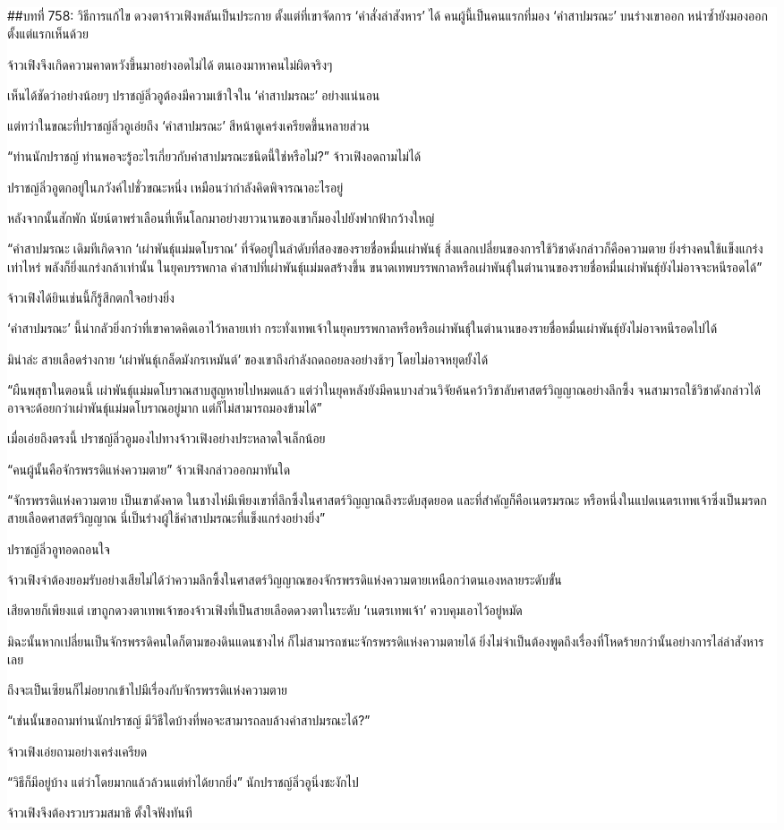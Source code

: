 ##บทที่ 758: วิธีการแก้ไข
ดวงตาจ้าวเฟิงพลันเป็นประกาย ตั้งแต่ที่เขาจัดการ ‘คำสั่งล่าสังหาร’ ได้ คนผู้นี้เป็นคนแรกที่มอง ‘คำสาปมรณะ’ บนร่างเขาออก หนำซ้ำยังมองออกตั้งแต่แรกเห็นด้วย

จ้าวเฟิงจึงเกิดความคาดหวังขึ้นมาอย่างอดไม่ได้ ตนเองมาหาคนไม่ผิดจริงๆ

เห็นได้ชัดว่าอย่างน้อยๆ ปราชญ์ลิ่วอูต้องมีความเข้าใจใน ‘คำสาปมรณะ’ อย่างแน่นอน

แต่ทว่าในขณะที่ปราชญ์ลิ่วอูเอ่ยถึง ‘คำสาปมรณะ’ สีหน้าดูเคร่งเครียดขึ้นหลายส่วน

“ท่านนักปราชญ์ ท่านพอจะรู้อะไรเกี่ยวกับคำสาปมรณะชนิดนี้ใช่หรือไม่?” จ้าวเฟิงอดถามไม่ได้

ปราชญ์ลิ่วอูตกอยู่ในภวังค์ไปชั่วขณะหนึ่ง เหมือนว่ากำลังคิดพิจารณาอะไรอยู่

หลังจากนั้นสักพัก นัยน์ตาพร่าเลือนที่เห็นโลกมาอย่างยาวนานของเขาก็มองไปยังฟากฟ้ากว้างใหญ่

“คำสาปมรณะ เดิมทีเกิดจาก ‘เผ่าพันธุ์แม่มดโบราณ’ ที่จัดอยู่ในลำดับที่สองของรายชื่อหมื่นเผ่าพันธุ์ สิ่งแลกเปลี่ยนของการใช้วิชาดังกล่าวก็คือความตาย ยิ่งร่างคนใช้แข็งแกร่งเท่าไหร่ พลังก็ยิ่งแกร่งกล้าเท่านั้น ในยุคบรรพกาล คำสาปที่เผ่าพันธุ์แม่มดสร้างขึ้น ขนาดเทพบรรพกาลหรือเผ่าพันธุ์ในตำนานของรายชื่อหมื่นเผ่าพันธุ์ยังไม่อาจจะหนีรอดได้”

จ้าวเฟิงได้ยินเช่นนี้ก็รู้สึกตกใจอย่างยิ่ง

‘คำสาปมรณะ’ นี้น่ากลัวยิ่งกว่าที่เขาคาดคิดเอาไว้หลายเท่า กระทั่งเทพเจ้าในยุคบรรพกาลหรือหรือเผ่าพันธุ์ในตำนานของรายชื่อหมื่นเผ่าพันธุ์ยังไม่อาจหนีรอดไปได้

มิน่าล่ะ สายเลือดร่างกาย ‘เผ่าพันธุ์เกล็ดมังกรเหมันต์’ ของเขาถึงกำลังถดถอยลงอย่างช้าๆ โดยไม่อาจหยุดยั้งได้

“ผืนพสุธาในตอนนี้ เผ่าพันธุ์แม่มดโบราณสาบสูญหายไปหมดแล้ว แต่ว่าในยุคหลังยังมีคนบางส่วนวิจัยค้นคว้าวิชาลับศาสตร์วิญญาณอย่างลึกซึ้ง จนสามารถใช้วิชาดังกล่าวได้ อาจจะด้อยกว่าเผ่าพันธุ์แม่มดโบราณอยู่มาก แต่ก็ไม่สามารถมองข้ามได้”

เมื่อเอ่ยถึงตรงนี้ ปราชญ์ลิ่วอูมองไปทางจ้าวเฟิงอย่างประหลาดใจเล็กน้อย

“คนผู้นั้นคือจักรพรรดิแห่งความตาย” จ้าวเฟิงกล่าวออกมาทันใด

“จักรพรรดิแห่งความตาย เป็นเขาดังคาด ในชางไห่มีเพียงเขาที่ลึกซึ้งในศาสตร์วิญญาณถึงระดับสุดยอด และที่สำคัญก็คือเนตรมรณะ หรือหนึ่งในแปดเนตรเทพเจ้าซึ่งเป็นมรดกสายเลือดศาสตร์วิญญาณ นี่เป็นร่างผู้ใช้คำสาปมรณะที่แข็งแกร่งอย่างยิ่ง”

ปราชญ์ลิ่วอูทอดถอนใจ

จ้าวเฟิงจำต้องยอมรับอย่างเสียไม่ได้ว่าความลึกซึ้งในศาสตร์วิญญาณของจักรพรรดิแห่งความตายเหนือกว่าตนเองหลายระดับขั้น

เสียดายก็เพียงแต่ เขาถูกดวงตาเทพเจ้าของจ้าวเฟิงที่เป็นสายเลือดดวงตาในระดับ ‘เนตรเทพเจ้า’ ควบคุมเอาไว้อยู่หมัด

มิฉะนั้นหากเปลี่ยนเป็นจักรพรรดิคนใดก็ตามของดินแดนชางไห่ ก็ไม่สามารถชนะจักรพรรดิแห่งความตายได้ ยิ่งไม่จำเป็นต้องพูดถึงเรื่องที่โหดร้ายกว่านั้นอย่างการไล่ล่าสังหารเลย

ถึงจะเป็นเซียนก็ไม่อยากเข้าไปมีเรื่องกับจักรพรรดิแห่งความตาย

“เช่นนั้นขอถามท่านนักปราชญ์ มีวิธีใดบ้างที่พอจะสามารถลบล้างคำสาปมรณะได้?”

จ้าวเฟิงเอ่ยถามอย่างเคร่งเครียด

“วิธีก็มีอยู่บ้าง แต่ว่าโดยมากแล้วล้วนแต่ทำได้ยากยิ่ง” นักปราชญ์ลิ่วอูนิ่งชะงักไป

จ้าวเฟิงจึงต้องรวบรวมสมาธิ ตั้งใจฟังทันที
